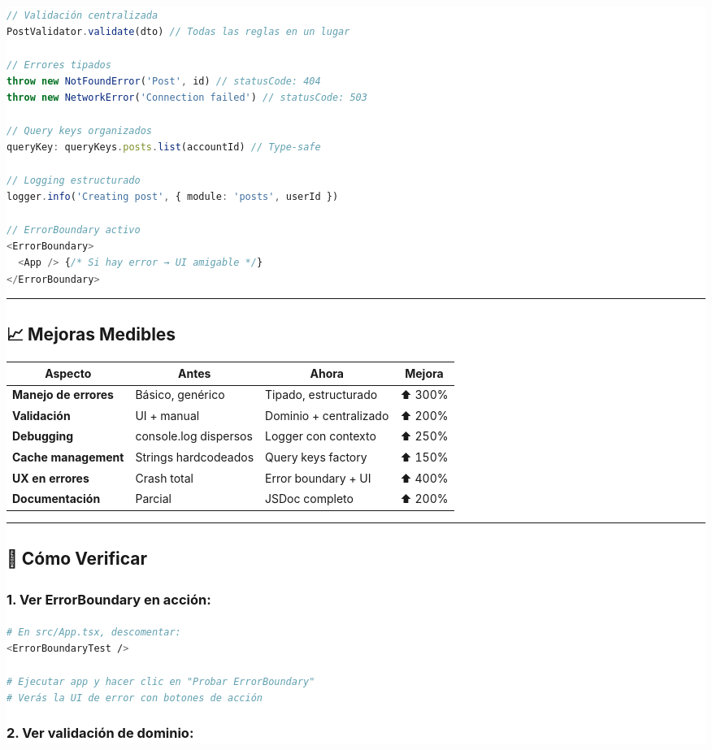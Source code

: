 ```typescript
// Validación centralizada
PostValidator.validate(dto) // Todas las reglas en un lugar

// Errores tipados
throw new NotFoundError('Post', id) // statusCode: 404
throw new NetworkError('Connection failed') // statusCode: 503

// Query keys organizados
queryKey: queryKeys.posts.list(accountId) // Type-safe

// Logging estructurado
logger.info('Creating post', { module: 'posts', userId })

// ErrorBoundary activo
<ErrorBoundary>
  <App /> {/* Si hay error → UI amigable */}
</ErrorBoundary>
```

---

## 📈 Mejoras Medibles

| Aspecto               | Antes                 | Ahora                  | Mejora  |
| --------------------- | --------------------- | ---------------------- | ------- |
| **Manejo de errores** | Básico, genérico      | Tipado, estructurado   | ⬆️ 300% |
| **Validación**        | UI + manual           | Dominio + centralizado | ⬆️ 200% |
| **Debugging**         | console.log dispersos | Logger con contexto    | ⬆️ 250% |
| **Cache management**  | Strings hardcodeados  | Query keys factory     | ⬆️ 150% |
| **UX en errores**     | Crash total           | Error boundary + UI    | ⬆️ 400% |
| **Documentación**     | Parcial               | JSDoc completo         | ⬆️ 200% |

---

## 🧪 Cómo Verificar

### 1. Ver ErrorBoundary en acción:

```bash
# En src/App.tsx, descomentar:
<ErrorBoundaryTest />

# Ejecutar app y hacer clic en "Probar ErrorBoundary"
# Verás la UI de error con botones de acción
```

### 2. Ver validación de dominio:
